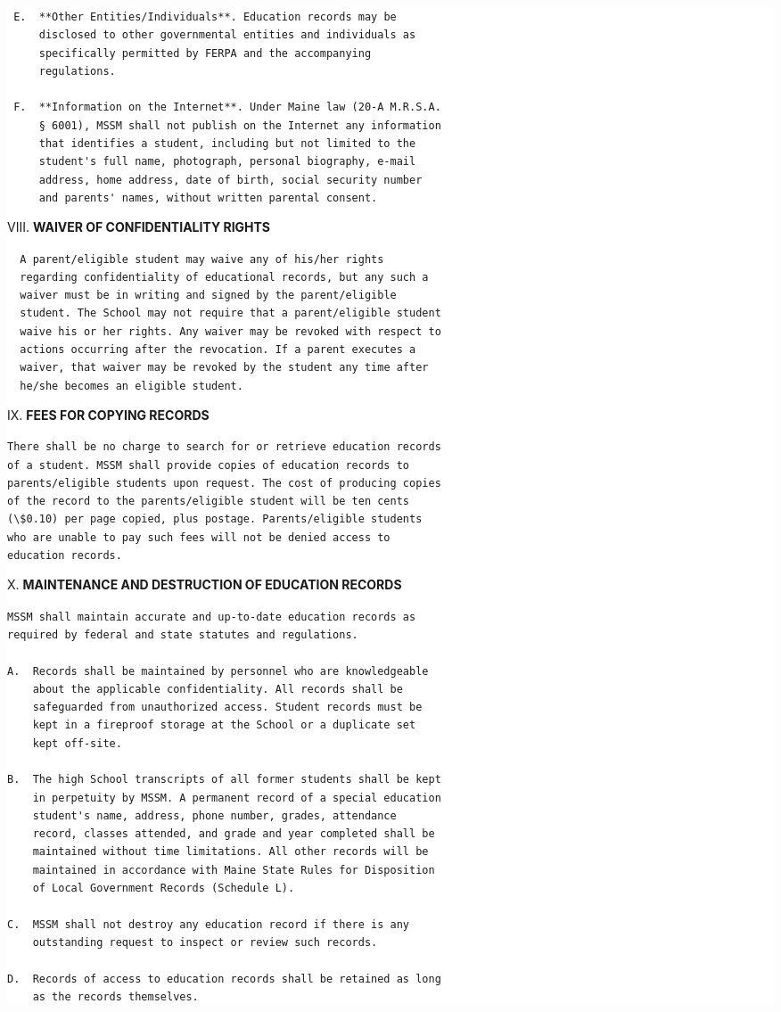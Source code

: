      E.  **Other Entities/Individuals**. Education records may be
         disclosed to other governmental entities and individuals as
         specifically permitted by FERPA and the accompanying
         regulations.

     F.  **Information on the Internet**. Under Maine law (20-A M.R.S.A.
         § 6001), MSSM shall not publish on the Internet any information
         that identifies a student, including but not limited to the
         student's full name, photograph, personal biography, e-mail
         address, home address, date of birth, social security number
         and parents' names, without written parental consent.

VIII. **WAIVER OF CONFIDENTIALITY RIGHTS**

      A parent/eligible student may waive any of his/her rights
      regarding confidentiality of educational records, but any such a
      waiver must be in writing and signed by the parent/eligible
      student. The School may not require that a parent/eligible student
      waive his or her rights. Any waiver may be revoked with respect to
      actions occurring after the revocation. If a parent executes a
      waiver, that waiver may be revoked by the student any time after
      he/she becomes an eligible student.

IX. **FEES FOR COPYING RECORDS**

    There shall be no charge to search for or retrieve education records
    of a student. MSSM shall provide copies of education records to
    parents/eligible students upon request. The cost of producing copies
    of the record to the parents/eligible student will be ten cents
    (\$0.10) per page copied, plus postage. Parents/eligible students
    who are unable to pay such fees will not be denied access to
    education records.

X.  **MAINTENANCE AND DESTRUCTION OF EDUCATION RECORDS**

    MSSM shall maintain accurate and up-to-date education records as
    required by federal and state statutes and regulations.

    A.  Records shall be maintained by personnel who are knowledgeable
        about the applicable confidentiality. All records shall be
        safeguarded from unauthorized access. Student records must be
        kept in a fireproof storage at the School or a duplicate set
        kept off-site.

    B.  The high School transcripts of all former students shall be kept
        in perpetuity by MSSM. A permanent record of a special education
        student's name, address, phone number, grades, attendance
        record, classes attended, and grade and year completed shall be
        maintained without time limitations. All other records will be
        maintained in accordance with Maine State Rules for Disposition
        of Local Government Records (Schedule L).

    C.  MSSM shall not destroy any education record if there is any
        outstanding request to inspect or review such records.

    D.  Records of access to education records shall be retained as long
        as the records themselves.
